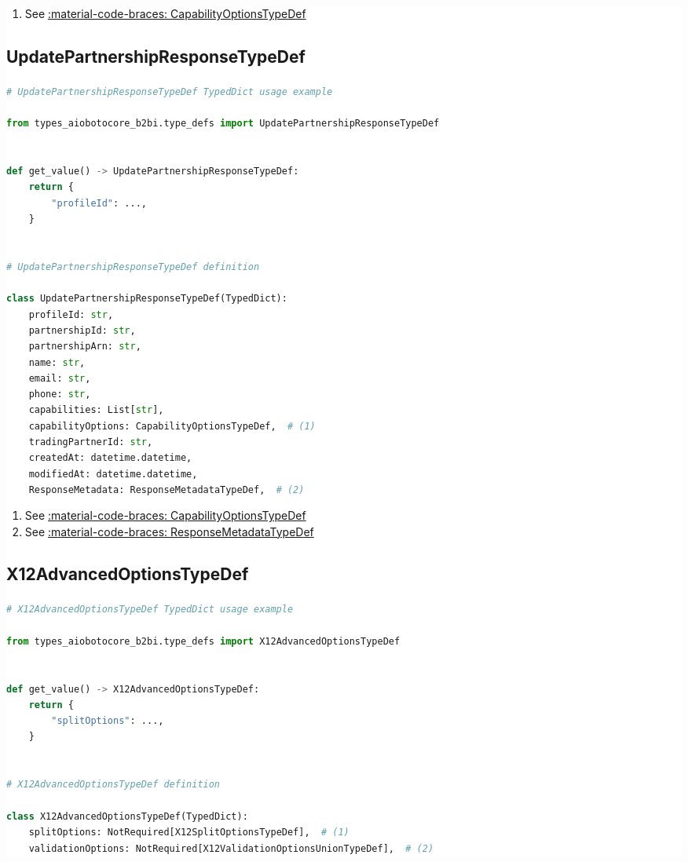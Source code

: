 1. See [:material-code-braces: CapabilityOptionsTypeDef](./type_defs.md#capabilityoptionstypedef)

## UpdatePartnershipResponseTypeDef

```python
# UpdatePartnershipResponseTypeDef TypedDict usage example

from types_aiobotocore_b2bi.type_defs import UpdatePartnershipResponseTypeDef


def get_value() -> UpdatePartnershipResponseTypeDef:
    return {
        "profileId": ...,
    }


# UpdatePartnershipResponseTypeDef definition

class UpdatePartnershipResponseTypeDef(TypedDict):
    profileId: str,
    partnershipId: str,
    partnershipArn: str,
    name: str,
    email: str,
    phone: str,
    capabilities: List[str],
    capabilityOptions: CapabilityOptionsTypeDef,  # (1)
    tradingPartnerId: str,
    createdAt: datetime.datetime,
    modifiedAt: datetime.datetime,
    ResponseMetadata: ResponseMetadataTypeDef,  # (2)
```

1. See [:material-code-braces: CapabilityOptionsTypeDef](./type_defs.md#capabilityoptionstypedef)
2. See [:material-code-braces: ResponseMetadataTypeDef](./type_defs.md#responsemetadatatypedef)

## X12AdvancedOptionsTypeDef

```python
# X12AdvancedOptionsTypeDef TypedDict usage example

from types_aiobotocore_b2bi.type_defs import X12AdvancedOptionsTypeDef


def get_value() -> X12AdvancedOptionsTypeDef:
    return {
        "splitOptions": ...,
    }


# X12AdvancedOptionsTypeDef definition

class X12AdvancedOptionsTypeDef(TypedDict):
    splitOptions: NotRequired[X12SplitOptionsTypeDef],  # (1)
    validationOptions: NotRequired[X12ValidationOptionsUnionTypeDef],  # (2)
```
